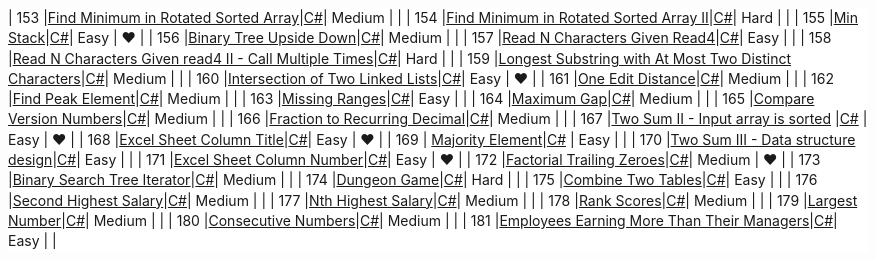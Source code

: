 |	153	|[Find Minimum in Rotated Sorted Array](https://leetcode.com/problems/find-minimum-in-rotated-sorted-array/)|[C#](https://github.com/SherryShi0108/LeetCode/blob/master/CSharp/Find%20Minimum%20in%20Rotated%20Sorted%20Array.cs)| Medium |  |
|	154	|[Find Minimum in Rotated Sorted Array II](https://leetcode.com/problems/find-minimum-in-rotated-sorted-array-ii)|[C#](https://github.com/SherryShi0108/LeetCode/blob/master/CSharp/find-minimum-in-rotated-sorted-array-ii.cs)| Hard |  |
|	155	|[Min Stack](https://leetcode.com/problems/min-stack/)|[C#](https://github.com/SherryShi0108/LeetCode/blob/master/CSharp/Min%20Stack.cs)| Easy | ♥ |
|	156	|[Binary Tree Upside Down](https://leetcode.com/problems/binary-tree-upside-down)|[C#](https://github.com/SherryShi0108/LeetCode/blob/master/CSharp/binary-tree-upside-down.cs)| Medium |  |
|	157	|[Read N Characters Given Read4](https://leetcode.com/problems/read-n-characters-given-read4)|[C#](https://github.com/SherryShi0108/LeetCode/blob/master/CSharp/read-n-characters-given-read4.cs)| Easy |  |
|	158	|[Read N Characters Given read4 II - Call Multiple Times](https://leetcode.com/problems/read-n-characters-given-read4-ii-call-multiple-times)|[C#](https://github.com/SherryShi0108/LeetCode/blob/master/CSharp/read-n-characters-given-read4-ii-call-multiple-times.cs)| Hard |  |
|	159	|[Longest Substring with At Most Two Distinct Characters](https://leetcode.com/problems/longest-substring-with-at-most-two-distinct-characters)|[C#](https://github.com/SherryShi0108/LeetCode/blob/master/CSharp/longest-substring-with-at-most-two-distinct-characters.cs)| Medium |  |
|	160	|[Intersection of Two Linked Lists](https://leetcode.com/problems/intersection-of-two-linked-lists/)|[C#](https://github.com/SherryShi0108/LeetCode/blob/master/CSharp/Intersection%20of%20Two%20Linked%20Lists.cs)| Easy | ♥ |
|	161	|[One Edit Distance](https://leetcode.com/problems/one-edit-distance)|[C#](https://github.com/SherryShi0108/LeetCode/blob/master/CSharp/one-edit-distance.cs)| Medium |  |
|	162	|[Find Peak Element](https://leetcode.com/problems/find-peak-element/)|[C#](https://github.com/SherryShi0108/LeetCode/blob/master/CSharp/Find%20Peak%20Element.cs)| Medium |  |
|	163	|[Missing Ranges](https://leetcode.com/problems/missing-ranges)|[C#](https://github.com/SherryShi0108/LeetCode/blob/master/CSharp/missing-ranges.cs)| Easy |  |
|	164	|[Maximum Gap](https://leetcode.com/problems/maximum-gap)|[C#](https://github.com/SherryShi0108/LeetCode/blob/master/CSharp/maximum-gap.cs)| Medium |  |
|	165	|[Compare Version Numbers](https://leetcode.com/problems/compare-version-numbers)|[C#](https://github.com/SherryShi0108/LeetCode/blob/master/CSharp/compare-version-numbers.cs)| Medium |  |
|	166	|[Fraction to Recurring Decimal](https://leetcode.com/problems/fraction-to-recurring-decimal)|[C#](https://github.com/SherryShi0108/LeetCode/blob/master/CSharp/fraction-to-recurring-decimal.cs)| Medium |  |
|	167	|[Two Sum II - Input array is sorted](https://leetcode.com/problems/two-sum-ii-input-array-is-sorted/)	|[C#](https://github.com/SherryShi0108/LeetCode/blob/master/CSharp/Two%20Sum%20II%20-%20Input%20array%20is%20sorted.cs)	| Easy | ♥ |
|	168	|[Excel Sheet Column Title](https://leetcode.com/problems/excel-sheet-column-title/)|[C#](https://github.com/SherryShi0108/LeetCode/blob/master/CSharp/Excel%20Sheet%20Column%20Title.cs)| Easy | ♥ |
|	169	|	[Majority Element](https://leetcode.com/problems/majority-element/)|[C#](https://github.com/SherryShi0108/LeetCode/blob/master/CSharp/Majority%20Element.cs)	| Easy | |
|	170	|[Two Sum III - Data structure design](https://leetcode.com/problems/two-sum-iii-data-structure-design)|[C#](https://github.com/SherryShi0108/LeetCode/blob/master/CSharp/two-sum-iii-data-structure-design.cs)| Easy |  |
|	171	|[Excel Sheet Column Number](https://leetcode.com/problems/excel-sheet-column-number/)|[C#](https://github.com/SherryShi0108/LeetCode/blob/master/CSharp/Excel%20Sheet%20Column%20Number.cs)| Easy | ♥ |
|	172	|[Factorial Trailing Zeroes](https://leetcode.com/problems/factorial-trailing-zeroes/)|[C#](https://github.com/SherryShi0108/LeetCode/blob/master/CSharp/Factorial%20Trailing%20Zeroes.cs)| Medium | ♥ |
|	173	|[Binary Search Tree Iterator](https://leetcode.com/problems/binary-search-tree-iterator)|[C#](https://github.com/SherryShi0108/LeetCode/blob/master/CSharp/binary-search-tree-iterator.cs)| Medium |  |
|	174	|[Dungeon Game](https://leetcode.com/problems/dungeon-game)|[C#](https://github.com/SherryShi0108/LeetCode/blob/master/CSharp/dungeon-game.cs)| Hard |  |
|	175	|[Combine Two Tables](https://leetcode.com/problems/combine-two-tables)|[C#](https://github.com/SherryShi0108/LeetCode/blob/master/CSharp/combine-two-tables.cs)| Easy |  |
|	176	|[Second Highest Salary](https://leetcode.com/problems/second-highest-salary)|[C#](https://github.com/SherryShi0108/LeetCode/blob/master/CSharp/second-highest-salary.cs)| Medium |  |
|	177	|[Nth Highest Salary](https://leetcode.com/problems/nth-highest-salary)|[C#](https://github.com/SherryShi0108/LeetCode/blob/master/CSharp/nth-highest-salary.cs)| Medium |  |
|	178	|[Rank Scores](https://leetcode.com/problems/rank-scores)|[C#](https://github.com/SherryShi0108/LeetCode/blob/master/CSharp/rank-scores.cs)| Medium |  |
|	179	|[Largest Number](https://leetcode.com/problems/largest-number)|[C#](https://github.com/SherryShi0108/LeetCode/blob/master/CSharp/largest-number.cs)| Medium |  |
|	180	|[Consecutive Numbers](https://leetcode.com/problems/consecutive-numbers)|[C#](https://github.com/SherryShi0108/LeetCode/blob/master/CSharp/consecutive-numbers.cs)| Medium |  |
|	181	|[Employees Earning More Than Their Managers](https://leetcode.com/problems/employees-earning-more-than-their-managers)|[C#](https://github.com/SherryShi0108/LeetCode/blob/master/CSharp/employees-earning-more-than-their-managers.cs)| Easy |  |